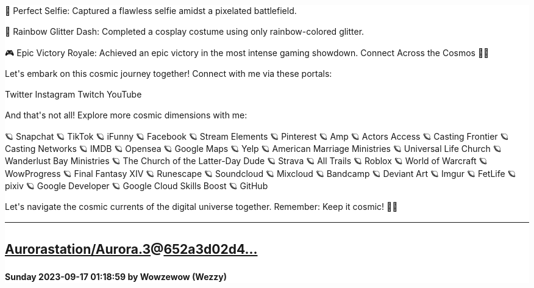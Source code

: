 📸 Perfect Selfie: Captured a flawless selfie amidst a pixelated battlefield.

🌈 Rainbow Glitter Dash: Completed a cosplay costume using only rainbow-colored glitter.

🎮 Epic Victory Royale: Achieved an epic victory in the most intense gaming showdown.
Connect Across the Cosmos 🚀🌠

Let's embark on this cosmic journey together! Connect with me via these portals:

Twitter
Instagram
Twitch
YouTube

And that's not all! Explore more cosmic dimensions with me:

🪐 Snapchat
🪐 TikTok
🪐 iFunny
🪐 Facebook
🪐 Stream Elements
🪐 Pinterest
🪐 Amp
🪐 Actors Access
🪐 Casting Frontier
🪐 Casting Networks
🪐 IMDB
🪐 Opensea
🪐 Google Maps
🪐 Yelp
🪐 American Marriage Ministries
🪐 Universal Life Church
🪐 Wanderlust Bay Ministries
🪐 The Church of the Latter-Day Dude
🪐 Strava
🪐 All Trails
🪐 Roblox
🪐 World of Warcraft
🪐 WowProgress
🪐 Final Fantasy XIV
🪐 Runescape
🪐 Soundcloud
🪐 Mixcloud
🪐 Bandcamp
🪐 Deviant Art
🪐 Imgur
🪐 FetLife
🪐 pixiv
🪐 Google Developer
🪐 Google Cloud Skills Boost
🪐 GitHub

Let's navigate the cosmic currents of the digital universe together. Remember: Keep it cosmic! 🌌🌠

---
## [Aurorastation/Aurora.3](https://github.com/Aurorastation/Aurora.3)@[652a3d02d4...](https://github.com/Aurorastation/Aurora.3/commit/652a3d02d4260aea7f34c64814f409a677b063a0)
#### Sunday 2023-09-17 01:18:59 by Wowzewow (Wezzy)
